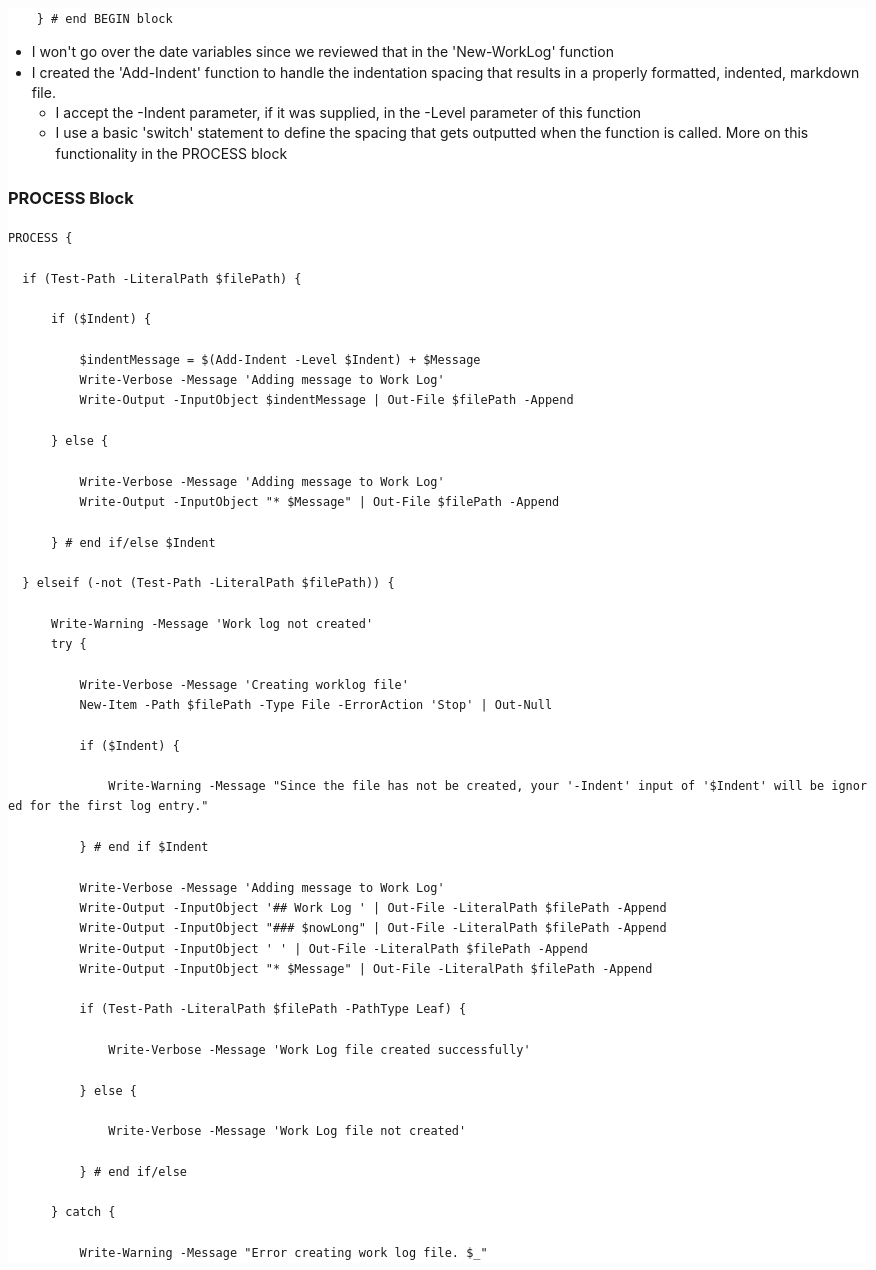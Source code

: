 ```
	} # end BEGIN block
```

* I won't go over the date variables since we reviewed that in the 'New-WorkLog' function
* I created the 'Add-Indent' function to handle the indentation spacing that results in a properly formatted, indented, markdown file.
    * I accept the -Indent parameter, if it was supplied, in the -Level parameter of this function
    * I use a basic 'switch' statement to define the spacing that gets outputted when the function is called. More on this functionality in the PROCESS block

### PROCESS Block
```
PROCESS {

  if (Test-Path -LiteralPath $filePath) {

      if ($Indent) {

          $indentMessage = $(Add-Indent -Level $Indent) + $Message
          Write-Verbose -Message 'Adding message to Work Log'
          Write-Output -InputObject $indentMessage | Out-File $filePath -Append

      } else {

          Write-Verbose -Message 'Adding message to Work Log'
          Write-Output -InputObject "* $Message" | Out-File $filePath -Append

      } # end if/else $Indent

  } elseif (-not (Test-Path -LiteralPath $filePath)) {

      Write-Warning -Message 'Work log not created'
      try {

          Write-Verbose -Message 'Creating worklog file'
          New-Item -Path $filePath -Type File -ErrorAction 'Stop' | Out-Null

          if ($Indent) {

              Write-Warning -Message "Since the file has not be created, your '-Indent' input of '$Indent' will be ignored for the first log entry."

          } # end if $Indent

          Write-Verbose -Message 'Adding message to Work Log'
          Write-Output -InputObject '## Work Log ' | Out-File -LiteralPath $filePath -Append
          Write-Output -InputObject "### $nowLong" | Out-File -LiteralPath $filePath -Append
          Write-Output -InputObject ' ' | Out-File -LiteralPath $filePath -Append
          Write-Output -InputObject "* $Message" | Out-File -LiteralPath $filePath -Append

          if (Test-Path -LiteralPath $filePath -PathType Leaf) {

              Write-Verbose -Message 'Work Log file created successfully'

          } else {

              Write-Verbose -Message 'Work Log file not created'

          } # end if/else

      } catch {

          Write-Warning -Message "Error creating work log file. $_"
```